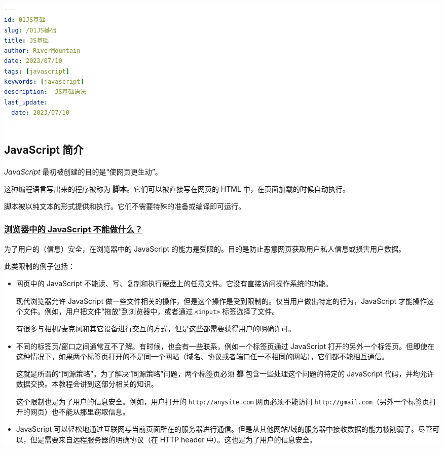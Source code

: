 ```yaml
---
id: 01JS基础
slug: /01JS基础
title: JS基础
author: RiverMountain  
date: 2023/07/10
tags: [javascript]  
keywords: [javascript]
description:  JS基础语法
last_update:
  date: 2023/07/10
---
```


## JavaScript 简介

_JavaScript_ 最初被创建的目的是“使网页更生动”。

这种编程语言写出来的程序被称为 **脚本**。它们可以被直接写在网页的 HTML 中，在页面加载的时候自动执行。

脚本被以纯文本的形式提供和执行。它们不需要特殊的准备或编译即可运行。

### [浏览器中的 JavaScript 不能做什么？](https://zh.javascript.info/intro#liu-lan-qi-zhong-de-javascript-bu-neng-zuo-shi-mo)

为了用户的（信息）安全，在浏览器中的 JavaScript 的能力是受限的。目的是防止恶意网页获取用户私人信息或损害用户数据。

此类限制的例子包括：

- 网页中的 JavaScript 不能读、写、复制和执行硬盘上的任意文件。它没有直接访问操作系统的功能。
    
    现代浏览器允许 JavaScript 做一些文件相关的操作，但是这个操作是受到限制的。仅当用户做出特定的行为，JavaScript 才能操作这个文件。例如，用户把文件“拖放”到浏览器中，或者通过 `<input>` 标签选择了文件。
    
    有很多与相机/麦克风和其它设备进行交互的方式，但是这些都需要获得用户的明确许可。
    
- 不同的标签页/窗口之间通常互不了解。有时候，也会有一些联系，例如一个标签页通过 JavaScript 打开的另外一个标签页。但即使在这种情况下，如果两个标签页打开的不是同一个网站（域名、协议或者端口任一不相同的网站），它们都不能相互通信。
    
    这就是所谓的“同源策略”。为了解决“同源策略”问题，两个标签页必须 **都** 包含一些处理这个问题的特定的 JavaScript 代码，并均允许数据交换。本教程会讲到这部分相关的知识。
    
    这个限制也是为了用户的信息安全。例如，用户打开的 `http://anysite.com` 网页必须不能访问 `http://gmail.com`（另外一个标签页打开的网页）也不能从那里窃取信息。
    
- JavaScript 可以轻松地通过互联网与当前页面所在的服务器进行通信。但是从其他网站/域的服务器中接收数据的能力被削弱了。尽管可以，但是需要来自远程服务器的明确协议（在 HTTP header 中）。这也是为了用户的信息安全。
